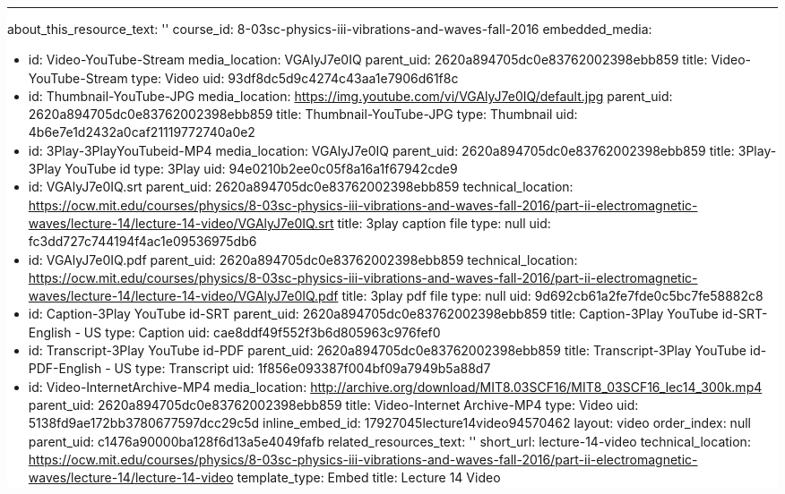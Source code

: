 ---
about_this_resource_text: ''
course_id: 8-03sc-physics-iii-vibrations-and-waves-fall-2016
embedded_media:
- id: Video-YouTube-Stream
  media_location: VGAlyJ7e0IQ
  parent_uid: 2620a894705dc0e83762002398ebb859
  title: Video-YouTube-Stream
  type: Video
  uid: 93df8dc5d9c4274c43aa1e7906d61f8c
- id: Thumbnail-YouTube-JPG
  media_location: https://img.youtube.com/vi/VGAlyJ7e0IQ/default.jpg
  parent_uid: 2620a894705dc0e83762002398ebb859
  title: Thumbnail-YouTube-JPG
  type: Thumbnail
  uid: 4b6e7e1d2432a0caf21119772740a0e2
- id: 3Play-3PlayYouTubeid-MP4
  media_location: VGAlyJ7e0IQ
  parent_uid: 2620a894705dc0e83762002398ebb859
  title: 3Play-3Play YouTube id
  type: 3Play
  uid: 94e0210b2ee0c05f8a16a1f67942cde9
- id: VGAlyJ7e0IQ.srt
  parent_uid: 2620a894705dc0e83762002398ebb859
  technical_location: https://ocw.mit.edu/courses/physics/8-03sc-physics-iii-vibrations-and-waves-fall-2016/part-ii-electromagnetic-waves/lecture-14/lecture-14-video/VGAlyJ7e0IQ.srt
  title: 3play caption file
  type: null
  uid: fc3dd727c744194f4ac1e09536975db6
- id: VGAlyJ7e0IQ.pdf
  parent_uid: 2620a894705dc0e83762002398ebb859
  technical_location: https://ocw.mit.edu/courses/physics/8-03sc-physics-iii-vibrations-and-waves-fall-2016/part-ii-electromagnetic-waves/lecture-14/lecture-14-video/VGAlyJ7e0IQ.pdf
  title: 3play pdf file
  type: null
  uid: 9d692cb61a2fe7fde0c5bc7fe58882c8
- id: Caption-3Play YouTube id-SRT
  parent_uid: 2620a894705dc0e83762002398ebb859
  title: Caption-3Play YouTube id-SRT-English - US
  type: Caption
  uid: cae8ddf49f552f3b6d805963c976fef0
- id: Transcript-3Play YouTube id-PDF
  parent_uid: 2620a894705dc0e83762002398ebb859
  title: Transcript-3Play YouTube id-PDF-English - US
  type: Transcript
  uid: 1f856e093387f004bf09a7949b5a88d7
- id: Video-InternetArchive-MP4
  media_location: http://archive.org/download/MIT8.03SCF16/MIT8_03SCF16_lec14_300k.mp4
  parent_uid: 2620a894705dc0e83762002398ebb859
  title: Video-Internet Archive-MP4
  type: Video
  uid: 5138fd9ae172bb3780677597dcc29c5d
inline_embed_id: 17927045lecture14video94570462
layout: video
order_index: null
parent_uid: c1476a90000ba128f6d13a5e4049fafb
related_resources_text: ''
short_url: lecture-14-video
technical_location: https://ocw.mit.edu/courses/physics/8-03sc-physics-iii-vibrations-and-waves-fall-2016/part-ii-electromagnetic-waves/lecture-14/lecture-14-video
template_type: Embed
title: Lecture 14 Video